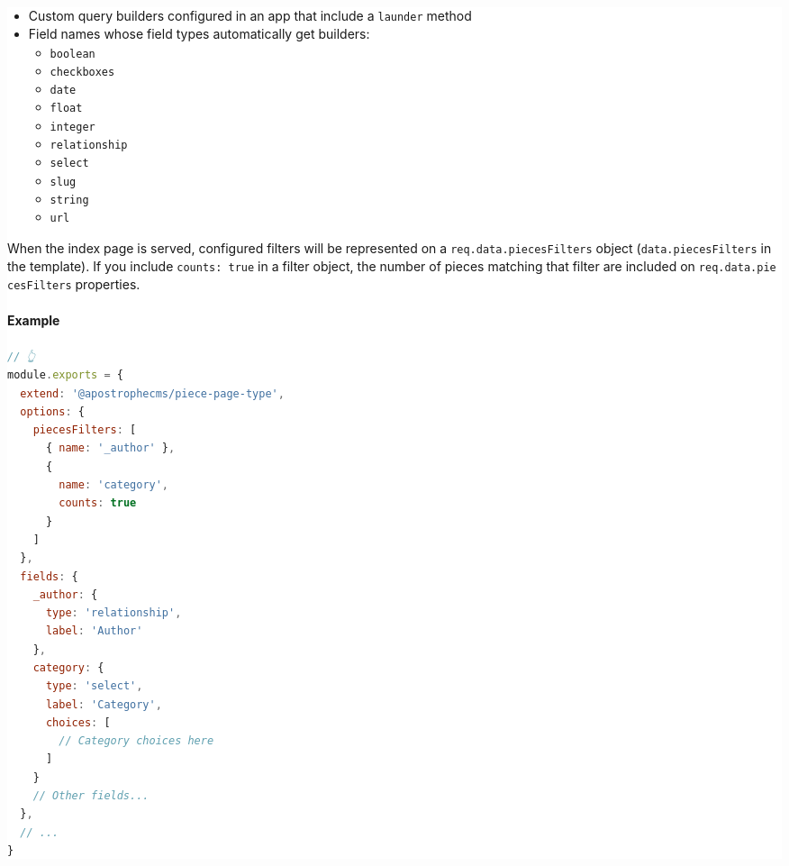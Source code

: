 - Custom query builders configured in an app that include a `launder` method
- Field names whose field types automatically get builders:
  - `boolean`
  - `checkboxes`
  - `date`
  - `float`
  - `integer`
  - `relationship`
  - `select`
  - `slug`
  - `string`
  - `url`

When the index page is served, configured filters will be represented on a `req.data.piecesFilters` object (`data.piecesFilters` in the template). If you include `counts: true` in a filter object, the number of pieces matching that filter are included on `req.data.piecesFilters` properties.

#### Example

<AposCodeBlock>

```javascript
// 👆
module.exports = {
  extend: '@apostrophecms/piece-page-type',
  options: {
    piecesFilters: [
      { name: '_author' },
      {
        name: 'category',
        counts: true
      }
    ]
  },
  fields: {
    _author: {
      type: 'relationship',
      label: 'Author'
    },
    category: {
      type: 'select',
      label: 'Category',
      choices: [
        // Category choices here
      ]
    }
    // Other fields...
  },
  // ...
}
```
<template v-slot:caption>
modules/article-page/index.js
</template>
</AposCodeBlock>
